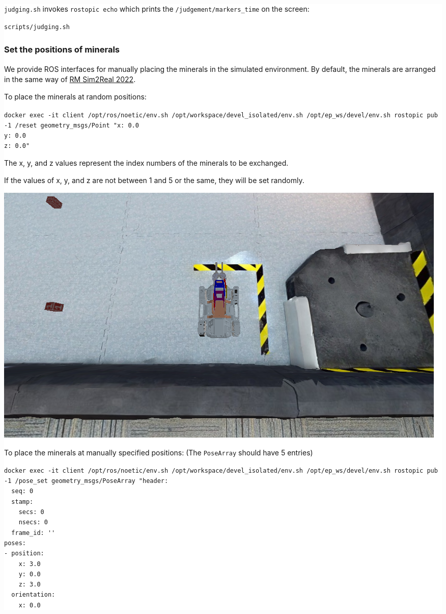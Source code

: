 `judging.sh` invokes `rostopic echo` which prints the `/judgement/markers_time` on the screen:

```shell
scripts/judging.sh
```

### Set the positions of minerals

We provide ROS interfaces for manually placing the minerals in the simulated environment.
By default, the minerals are arranged in the same way of [RM Sim2Real 2022](https://github.com/AIR-DISCOVER/ICRA-RM-Sim2Real).

To place the minerals at random positions: 

```shell
docker exec -it client /opt/ros/noetic/env.sh /opt/workspace/devel_isolated/env.sh /opt/ep_ws/devel/env.sh rostopic pub -1 /reset geometry_msgs/Point "x: 0.0
y: 0.0
z: 0.0"
```

The x, y, and z values represent the index numbers of the minerals to be exchanged.

If the values of x, y, and z are not between 1 and 5 or the same, they will be set randomly.

![random_pose](./assets/random_pose.png)

To place the minerals at manually specified positions: (The `PoseArray` should have 5 entries)

```shell
docker exec -it client /opt/ros/noetic/env.sh /opt/workspace/devel_isolated/env.sh /opt/ep_ws/devel/env.sh rostopic pub -1 /pose_set geometry_msgs/PoseArray "header:
  seq: 0
  stamp:
    secs: 0
    nsecs: 0
  frame_id: ''
poses:
- position:
    x: 3.0
    y: 0.0
    z: 3.0
  orientation:
    x: 0.0
```